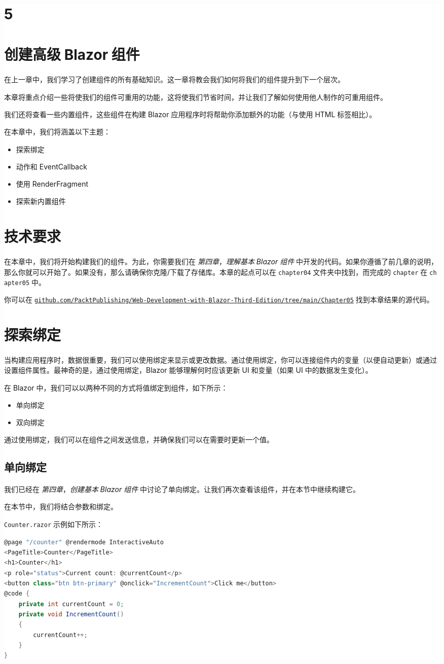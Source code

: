 # 5

# 创建高级 Blazor 组件

在上一章中，我们学习了创建组件的所有基础知识。这一章将教会我们如何将我们的组件提升到下一个层次。

本章将重点介绍一些将使我们的组件可重用的功能，这将使我们节省时间，并让我们了解如何使用他人制作的可重用组件。

我们还将查看一些内置组件，这些组件在构建 Blazor 应用程序时将帮助你添加额外的功能（与使用 HTML 标签相比）。

在本章中，我们将涵盖以下主题：

+   探索绑定

+   动作和 EventCallback

+   使用 RenderFragment

+   探索新内置组件

# 技术要求

在本章中，我们将开始构建我们的组件。为此，你需要我们在 *第四章*，*理解基本 Blazor 组件* 中开发的代码。如果你遵循了前几章的说明，那么你就可以开始了。如果没有，那么请确保你克隆/下载了存储库。本章的起点可以在 `chapter04` 文件夹中找到，而完成的 `chapter` 在 `chapter05` 中。

你可以在 [`github.com/PacktPublishing/Web-Development-with-Blazor-Third-Edition/tree/main/Chapter05`](https://github.com/PacktPublishing/Web-Development-with-Blazor-Third-Edition/tree/main/Chapter05) 找到本章结果的源代码。

# 探索绑定

当构建应用程序时，数据很重要，我们可以使用绑定来显示或更改数据。通过使用绑定，你可以连接组件内的变量（以便自动更新）或通过设置组件属性。最神奇的是，通过使用绑定，Blazor 能够理解何时应该更新 UI 和变量（如果 UI 中的数据发生变化）。

在 Blazor 中，我们可以以两种不同的方式将值绑定到组件，如下所示：

+   单向绑定

+   双向绑定

通过使用绑定，我们可以在组件之间发送信息，并确保我们可以在需要时更新一个值。

## 单向绑定

我们已经在 *第四章*，*创建基本 Blazor 组件* 中讨论了单向绑定。让我们再次查看该组件，并在本节中继续构建它。

在本节中，我们将结合参数和绑定。

`Counter.razor` 示例如下所示：

```cs
@page "/counter" @rendermode InteractiveAuto
<PageTitle>Counter</PageTitle>
<h1>Counter</h1>
<p role="status">Current count: @currentCount</p>
<button class="btn btn-primary" @onclick="IncrementCount">Click me</button>
@code {
    private int currentCount = 0;
    private void IncrementCount()
    {
        currentCount++;
    }
} 
```
